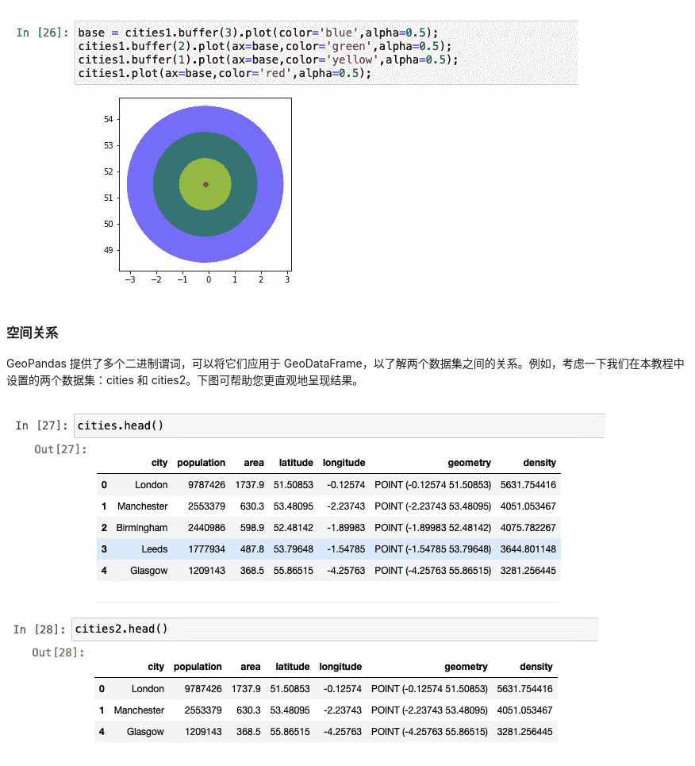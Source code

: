 ![缓冲区](img/0f01cdc641437b0d330e78d372c1d31f.png)

### 空间关系

GeoPandas 提供了多个二进制谓词，可以将它们应用于 GeoDataFrame，以了解两个数据集之间的关系。例如，考虑一下我们在本教程中设置的两个数据集：cities 和 cities2。下图可帮助您更直观地呈现结果。

![cities](img/62dc9f9e8eba50a59ef703b2118bdcd5.png)

![cities 2](img/2f65b00f4e74f48ef5b45faa0942eeac.png)
